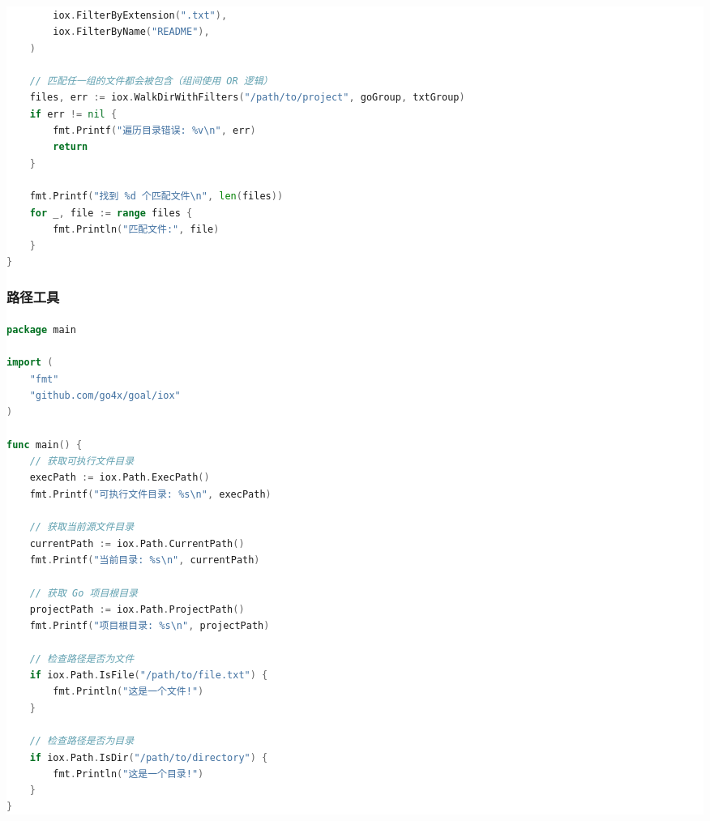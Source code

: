 ```go
        iox.FilterByExtension(".txt"),
        iox.FilterByName("README"),
    )
    
    // 匹配任一组的文件都会被包含（组间使用 OR 逻辑）
    files, err := iox.WalkDirWithFilters("/path/to/project", goGroup, txtGroup)
    if err != nil {
        fmt.Printf("遍历目录错误: %v\n", err)
        return
    }
    
    fmt.Printf("找到 %d 个匹配文件\n", len(files))
    for _, file := range files {
        fmt.Println("匹配文件:", file)
    }
}
```

### 路径工具

```go
package main

import (
    "fmt"
    "github.com/go4x/goal/iox"
)

func main() {
    // 获取可执行文件目录
    execPath := iox.Path.ExecPath()
    fmt.Printf("可执行文件目录: %s\n", execPath)

    // 获取当前源文件目录
    currentPath := iox.Path.CurrentPath()
    fmt.Printf("当前目录: %s\n", currentPath)

    // 获取 Go 项目根目录
    projectPath := iox.Path.ProjectPath()
    fmt.Printf("项目根目录: %s\n", projectPath)

    // 检查路径是否为文件
    if iox.Path.IsFile("/path/to/file.txt") {
        fmt.Println("这是一个文件!")
    }

    // 检查路径是否为目录
    if iox.Path.IsDir("/path/to/directory") {
        fmt.Println("这是一个目录!")
    }
}
```
